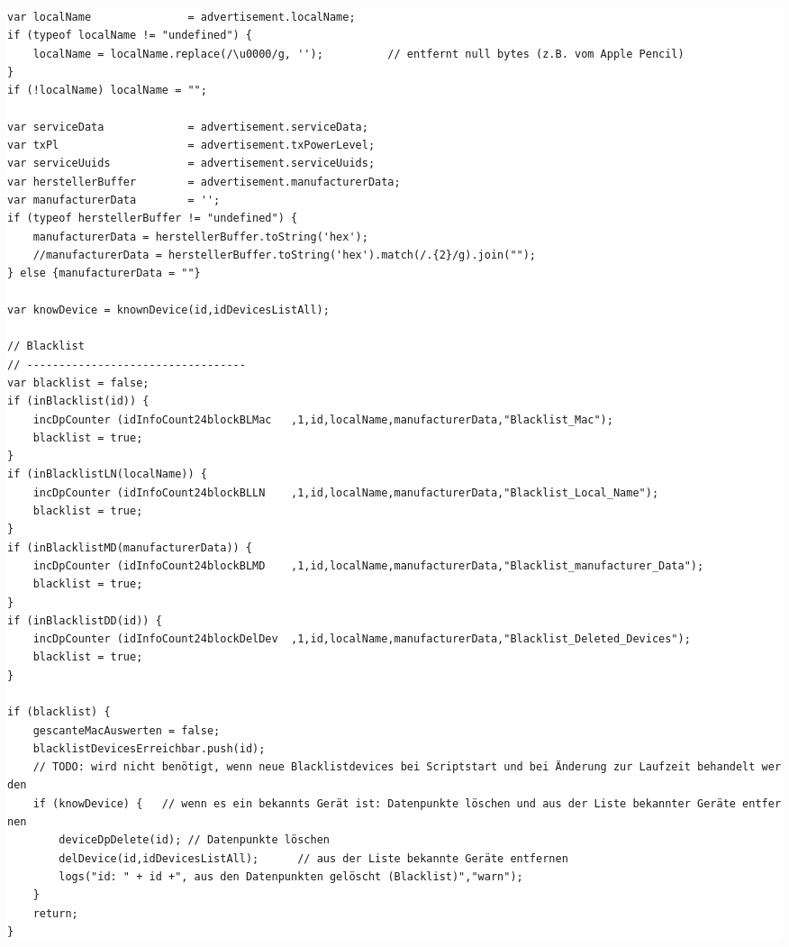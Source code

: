     var localName               = advertisement.localName;
    if (typeof localName != "undefined") {
        localName = localName.replace(/\u0000/g, '');          // entfernt null bytes (z.B. vom Apple Pencil)
    }
    if (!localName) localName = "";

    var serviceData             = advertisement.serviceData; 
    var txPl                    = advertisement.txPowerLevel;
    var serviceUuids            = advertisement.serviceUuids;
    var herstellerBuffer        = advertisement.manufacturerData;
    var manufacturerData        = '';
    if (typeof herstellerBuffer != "undefined") {
        manufacturerData = herstellerBuffer.toString('hex');
        //manufacturerData = herstellerBuffer.toString('hex').match(/.{2}/g).join("");
    } else {manufacturerData = ""}

    var knowDevice = knownDevice(id,idDevicesListAll);

    // Blacklist
    // ----------------------------------
    var blacklist = false;
    if (inBlacklist(id)) {
        incDpCounter (idInfoCount24blockBLMac   ,1,id,localName,manufacturerData,"Blacklist_Mac");
        blacklist = true;
    }
    if (inBlacklistLN(localName)) {
        incDpCounter (idInfoCount24blockBLLN    ,1,id,localName,manufacturerData,"Blacklist_Local_Name");
        blacklist = true;
    }
    if (inBlacklistMD(manufacturerData)) {
        incDpCounter (idInfoCount24blockBLMD    ,1,id,localName,manufacturerData,"Blacklist_manufacturer_Data");
        blacklist = true;
    }
    if (inBlacklistDD(id)) {
        incDpCounter (idInfoCount24blockDelDev  ,1,id,localName,manufacturerData,"Blacklist_Deleted_Devices");
        blacklist = true;
    }

    if (blacklist) {
        gescanteMacAuswerten = false;
        blacklistDevicesErreichbar.push(id);
        // TODO: wird nicht benötigt, wenn neue Blacklistdevices bei Scriptstart und bei Änderung zur Laufzeit behandelt werden
        if (knowDevice) {   // wenn es ein bekannts Gerät ist: Datenpunkte löschen und aus der Liste bekannter Geräte entfernen
            deviceDpDelete(id); // Datenpunkte löschen
            delDevice(id,idDevicesListAll);      // aus der Liste bekannte Geräte entfernen
            logs("id: " + id +", aus den Datenpunkten gelöscht (Blacklist)","warn");
        }
        return;
    }
